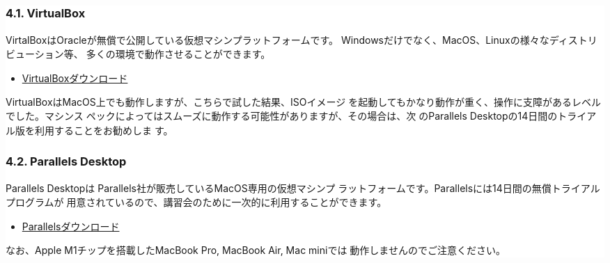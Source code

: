 ### 4.1. VirtualBox

VirtalBoxはOracleが無償で公開している仮想マシンプラットフォームです。
Windowsだけでなく、MacOS、Linuxの様々なディストリビューション等、
多くの環境で動作させることができます。

- [VirtualBoxダウンロード](https://www.oracle.com/jp/virtualization/technologies/vm/downloads/virtualbox-downloads.html)

VirtualBoxはMacOS上でも動作しますが、こちらで試した結果、ISOイメージ
を起動してもかなり動作が重く、操作に支障があるレベルでした。マシンス
ペックによってはスムーズに動作する可能性がありますが、その場合は、次
のParallels Desktopの14日間のトライアル版を利用することをお勧めしま
す。

### 4.2. Parallels Desktop

Parallels Desktopは Parallels社が販売しているMacOS専用の仮想マシンプ
ラットフォームです。Parallelsには14日間の無償トライアルプログラムが
用意されているので、講習会のために一次的に利用することができます。

- [Parallelsダウンロード](https://www.parallels.com/jp/products/desktop/trial/)

なお、Apple M1チップを搭載したMacBook Pro, MacBook Air, Mac miniでは
動作しませんのでご注意ください。
